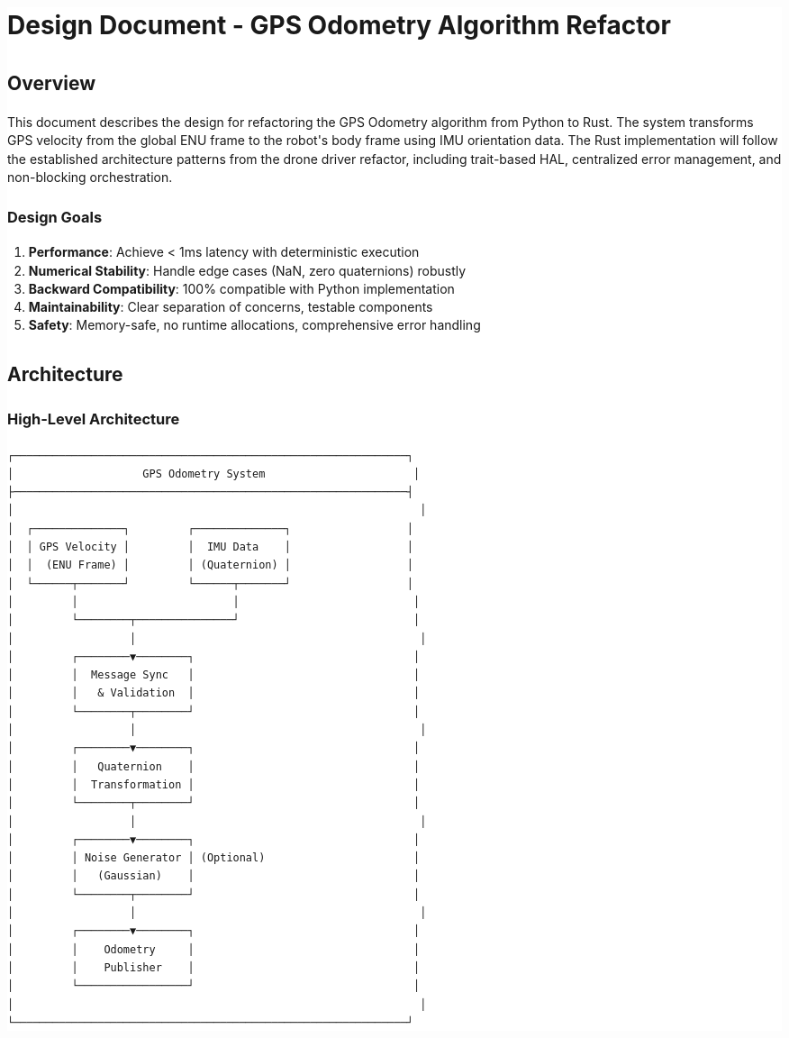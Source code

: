 # Design Document - GPS Odometry Algorithm Refactor

## Overview

This document describes the design for refactoring the GPS Odometry algorithm from Python to Rust. The system transforms GPS velocity from the global ENU frame to the robot's body frame using IMU orientation data. The Rust implementation will follow the established architecture patterns from the drone driver refactor, including trait-based HAL, centralized error management, and non-blocking orchestration.

### Design Goals

1. **Performance**: Achieve < 1ms latency with deterministic execution
2. **Numerical Stability**: Handle edge cases (NaN, zero quaternions) robustly
3. **Backward Compatibility**: 100% compatible with Python implementation
4. **Maintainability**: Clear separation of concerns, testable components
5. **Safety**: Memory-safe, no runtime allocations, comprehensive error handling

## Architecture

### High-Level Architecture

```
┌─────────────────────────────────────────────────────────────┐
│                    GPS Odometry System                       │
├─────────────────────────────────────────────────────────────┤
│                                                               │
│  ┌──────────────┐         ┌──────────────┐                  │
│  │ GPS Velocity │         │  IMU Data    │                  │
│  │  (ENU Frame) │         │ (Quaternion) │                  │
│  └──────┬───────┘         └──────┬───────┘                  │
│         │                        │                           │
│         └────────┬───────────────┘                           │
│                  │                                            │
│         ┌────────▼────────┐                                  │
│         │  Message Sync   │                                  │
│         │   & Validation  │                                  │
│         └────────┬────────┘                                  │
│                  │                                            │
│         ┌────────▼────────┐                                  │
│         │   Quaternion    │                                  │
│         │  Transformation │                                  │
│         └────────┬────────┘                                  │
│                  │                                            │
│         ┌────────▼────────┐                                  │
│         │ Noise Generator │ (Optional)                       │
│         │   (Gaussian)    │                                  │
│         └────────┬────────┘                                  │
│                  │                                            │
│         ┌────────▼────────┐                                  │
│         │    Odometry     │                                  │
│         │    Publisher    │                                  │
│         └─────────────────┘                                  │
│                                                               │
└─────────────────────────────────────────────────────────────┘
```

